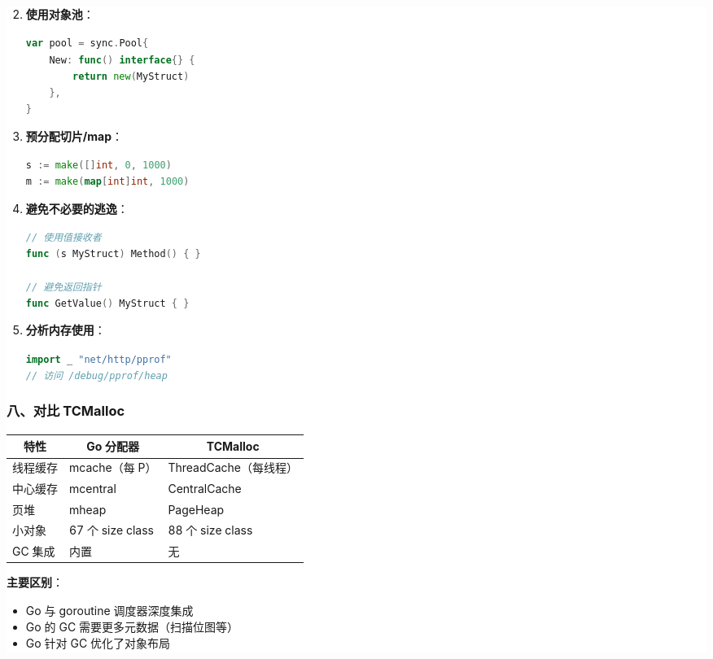 2. **使用对象池**：
   ```go
   var pool = sync.Pool{
       New: func() interface{} {
           return new(MyStruct)
       },
   }
   ```

3. **预分配切片/map**：
   ```go
   s := make([]int, 0, 1000)
   m := make(map[int]int, 1000)
   ```

4. **避免不必要的逃逸**：
   ```go
   // 使用值接收者
   func (s MyStruct) Method() { }

   // 避免返回指针
   func GetValue() MyStruct { }
   ```

5. **分析内存使用**：
   ```go
   import _ "net/http/pprof"
   // 访问 /debug/pprof/heap
   ```

### 八、对比 TCMalloc

| 特性 | Go 分配器 | TCMalloc |
|------|----------|----------|
| 线程缓存 | mcache（每 P） | ThreadCache（每线程） |
| 中心缓存 | mcentral | CentralCache |
| 页堆 | mheap | PageHeap |
| 小对象 | 67 个 size class | 88 个 size class |
| GC 集成 | 内置 | 无 |

**主要区别**：
- Go 与 goroutine 调度器深度集成
- Go 的 GC 需要更多元数据（扫描位图等）
- Go 针对 GC 优化了对象布局
